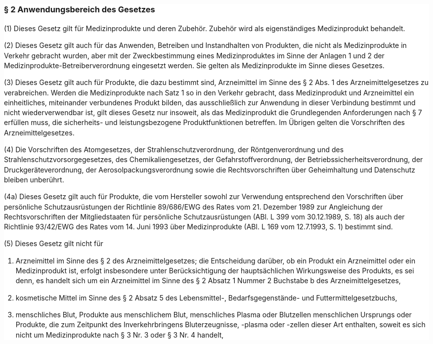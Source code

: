 
### § 2 Anwendungsbereich des Gesetzes

(1) Dieses Gesetz gilt für Medizinprodukte und deren Zubehör. Zubehör
wird als eigenständiges Medizinprodukt behandelt.

(2) Dieses Gesetz gilt auch für das Anwenden, Betreiben und
Instandhalten von Produkten, die nicht als Medizinprodukte in Verkehr
gebracht wurden, aber mit der Zweckbestimmung eines Medizinproduktes
im Sinne der Anlagen 1 und 2 der Medizinprodukte-Betreiberverordnung
eingesetzt werden. Sie gelten als Medizinprodukte im Sinne dieses
Gesetzes.

(3) Dieses Gesetz gilt auch für Produkte, die dazu bestimmt sind,
Arzneimittel im Sinne des § 2 Abs. 1 des Arzneimittelgesetzes zu
verabreichen. Werden die Medizinprodukte nach Satz 1 so in den Verkehr
gebracht, dass Medizinprodukt und Arzneimittel ein einheitliches,
miteinander verbundenes Produkt bilden, das ausschließlich zur
Anwendung in dieser Verbindung bestimmt und nicht wiederverwendbar
ist, gilt dieses Gesetz nur insoweit, als das Medizinprodukt die
Grundlegenden Anforderungen nach § 7 erfüllen muss, die sicherheits-
und leistungsbezogene Produktfunktionen betreffen. Im Übrigen gelten
die Vorschriften des Arzneimittelgesetzes.

(4) Die Vorschriften des Atomgesetzes, der Strahlenschutzverordnung,
der Röntgenverordnung und des Strahlenschutzvorsorgegesetzes, des
Chemikaliengesetzes, der Gefahrstoffverordnung, der
Betriebssicherheitsverordnung, der Druckgeräteverordnung, der
Aerosolpackungsverordnung sowie die Rechtsvorschriften über
Geheimhaltung und Datenschutz bleiben unberührt.

(4a) Dieses Gesetz gilt auch für Produkte, die vom Hersteller sowohl
zur Verwendung entsprechend den Vorschriften über persönliche
Schutzausrüstungen der Richtlinie 89/686/EWG des Rates vom 21.
Dezember 1989 zur Angleichung der Rechtsvorschriften der
Mitgliedstaaten für persönliche Schutzausrüstungen (ABl. L 399 vom
30\.12.1989, S. 18) als auch der Richtlinie 93/42/EWG des Rates vom 14.
Juni 1993 über Medizinprodukte (ABl. L 169 vom 12.7.1993, S. 1)
bestimmt sind.

(5) Dieses Gesetz gilt nicht für

1.  Arzneimittel im Sinne des § 2 des Arzneimittelgesetzes; die
    Entscheidung darüber, ob ein Produkt ein Arzneimittel oder ein
    Medizinprodukt ist, erfolgt insbesondere unter Berücksichtigung der
    hauptsächlichen Wirkungsweise des Produkts, es sei denn, es handelt
    sich um ein Arzneimittel im Sinne des § 2 Absatz 1 Nummer 2 Buchstabe
    b des Arzneimittelgesetzes,


2.  kosmetische Mittel im Sinne des § 2 Absatz 5 des Lebensmittel-,
    Bedarfsgegenstände- und Futtermittelgesetzbuchs,


3.  menschliches Blut, Produkte aus menschlichem Blut, menschliches Plasma
    oder Blutzellen menschlichen Ursprungs oder Produkte, die zum
    Zeitpunkt des Inverkehrbringens Bluterzeugnisse, -plasma oder -zellen
    dieser Art enthalten, soweit es sich nicht um Medizinprodukte nach § 3
    Nr. 3 oder § 3 Nr. 4 handelt,
